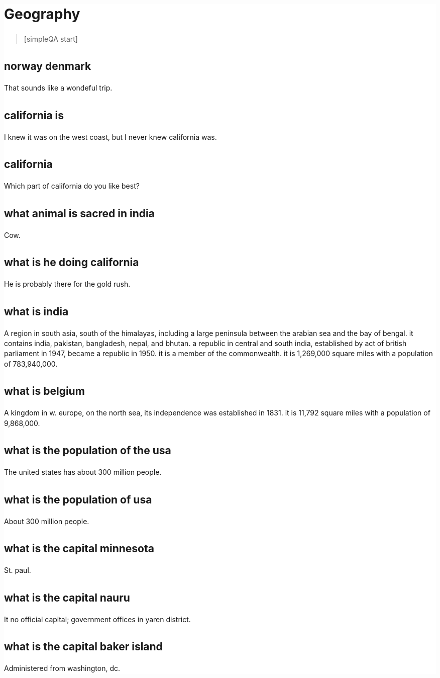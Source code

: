 # Geography


> [simpleQA start]

## norway denmark
That sounds like a wondeful trip.

## california is
I knew it was on the west coast, but I never knew california was.

## california
Which part of california do you like best?

## what animal is sacred in india
Cow.

## what is he doing california
He is probably there for the gold rush.

## what is india
A region in south asia, south of the himalayas, including a large peninsula between the arabian sea and the bay of bengal. it contains india, pakistan, bangladesh, nepal, and bhutan. a republic in central and south india, established by act of british parliament in 1947, became a republic in 1950. it is a member of the commonwealth. it is 1,269,000 square miles with a population of 783,940,000.

## what is belgium
A kingdom in w. europe, on the north sea, its independence was established in 1831. it is 11,792 square miles with a population of 9,868,000.

## what is the population of the usa
The united states has about 300 million people.

## what is the population of usa
About 300 million people.

## what is the capital minnesota
St. paul.

## what is the capital nauru
It no official capital; government offices in yaren district.

## what is the capital baker island
Administered from washington, dc.
